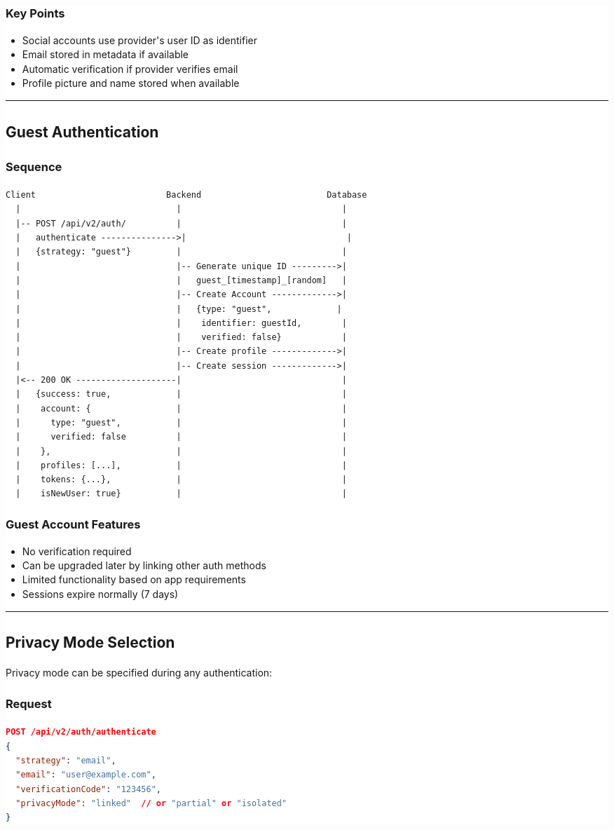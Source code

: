 ### Key Points
- Social accounts use provider's user ID as identifier
- Email stored in metadata if available
- Automatic verification if provider verifies email
- Profile picture and name stored when available

---

## Guest Authentication

### Sequence
```
Client                          Backend                         Database
  |                               |                                |
  |-- POST /api/v2/auth/          |                                |
  |   authenticate --------------->|                                |
  |   {strategy: "guest"}         |                                |
  |                               |-- Generate unique ID --------->|
  |                               |   guest_[timestamp]_[random]   |
  |                               |-- Create Account ------------->|
  |                               |   {type: "guest",             |
  |                               |    identifier: guestId,        |
  |                               |    verified: false}            |
  |                               |-- Create profile ------------->|
  |                               |-- Create session ------------->|
  |<-- 200 OK --------------------|                                |
  |   {success: true,             |                                |
  |    account: {                 |                                |
  |      type: "guest",           |                                |
  |      verified: false          |                                |
  |    },                         |                                |
  |    profiles: [...],           |                                |
  |    tokens: {...},             |                                |
  |    isNewUser: true}           |                                |
```

### Guest Account Features
- No verification required
- Can be upgraded later by linking other auth methods
- Limited functionality based on app requirements
- Sessions expire normally (7 days)

---

## Privacy Mode Selection

Privacy mode can be specified during any authentication:

### Request
```json
POST /api/v2/auth/authenticate
{
  "strategy": "email",
  "email": "user@example.com",
  "verificationCode": "123456",
  "privacyMode": "linked"  // or "partial" or "isolated"
}
```
